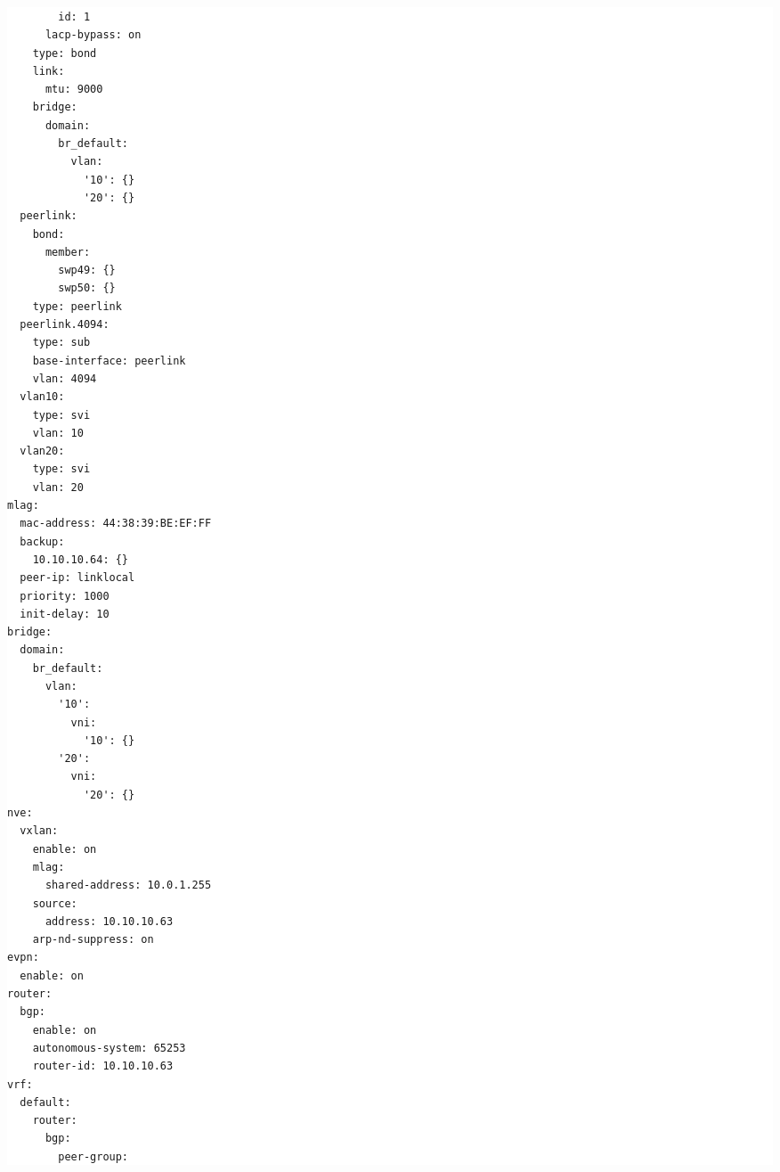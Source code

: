             id: 1
          lacp-bypass: on
        type: bond
        link:
          mtu: 9000
        bridge:
          domain:
            br_default:
              vlan:
                '10': {}
                '20': {}
      peerlink:
        bond:
          member:
            swp49: {}
            swp50: {}
        type: peerlink
      peerlink.4094:
        type: sub
        base-interface: peerlink
        vlan: 4094
      vlan10:
        type: svi
        vlan: 10
      vlan20:
        type: svi
        vlan: 20
    mlag:
      mac-address: 44:38:39:BE:EF:FF
      backup:
        10.10.10.64: {}
      peer-ip: linklocal
      priority: 1000
      init-delay: 10
    bridge:
      domain:
        br_default:
          vlan:
            '10':
              vni:
                '10': {}
            '20':
              vni:
                '20': {}
    nve:
      vxlan:
        enable: on
        mlag:
          shared-address: 10.0.1.255
        source:
          address: 10.10.10.63
        arp-nd-suppress: on
    evpn:
      enable: on
    router:
      bgp:
        enable: on
        autonomous-system: 65253
        router-id: 10.10.10.63
    vrf:
      default:
        router:
          bgp:
            peer-group: